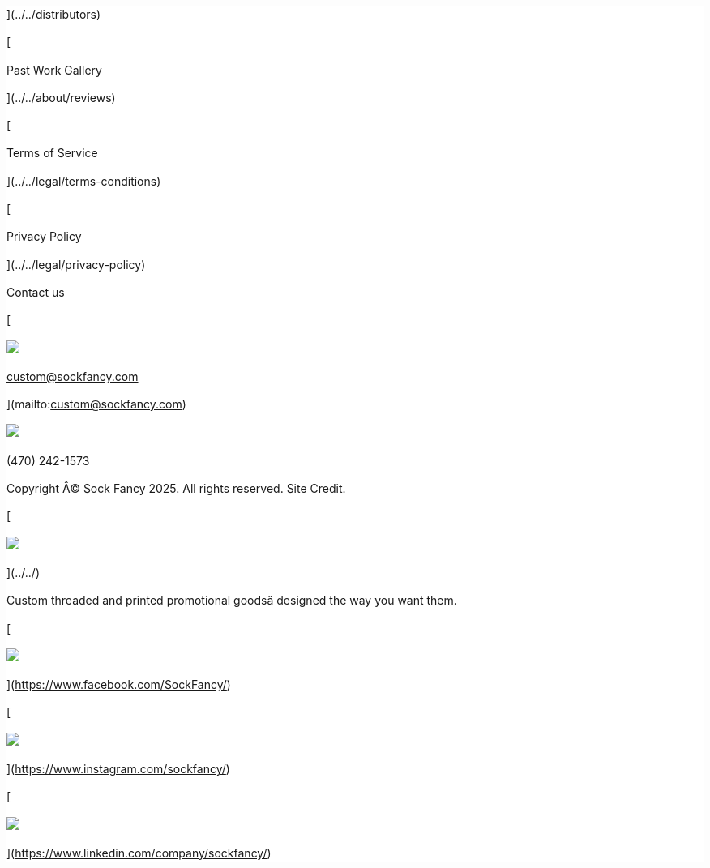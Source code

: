 ](../../distributors)

[

Past Work Gallery

](../../about/reviews)

[

Terms of Service

](../../legal/terms-conditions)

[

Privacy Policy

](../../legal/privacy-policy)

Contact us

[

![](https://framerusercontent.com/images/sQCjUfJQvpVq6fr1AFVZRUUado.png)

custom@sockfancy.com

](mailto:custom@sockfancy.com)

![](https://framerusercontent.com/images/8DBCMrZyyBdH7MB4yTLjmdHi0YY.png)

(470) 242-1573

Copyright Â© Sock Fancy 2025. All rights reserved. [Site Credit.](http://105-studio.com/)

[

![](https://framerusercontent.com/images/DgFBxwSds5X9N7FuPC3y1kufAYQ.png?width=2390&height=489)

](../../)

Custom threaded and printed promotional goodsâ designed the way you want them.

[

![](https://framerusercontent.com/images/3XrdHdF89pLy2ean62opH12dM.png)

](https://www.facebook.com/SockFancy/)

[

![](https://framerusercontent.com/images/EkOf5x8yyYJeLkbW9Da9GAGRcXY.png)

](https://www.instagram.com/sockfancy/)

[

![](https://framerusercontent.com/images/qd1R5PyoMtN7O3Q0SUvd2xv5ZQ.png)

](https://www.linkedin.com/company/sockfancy/)
